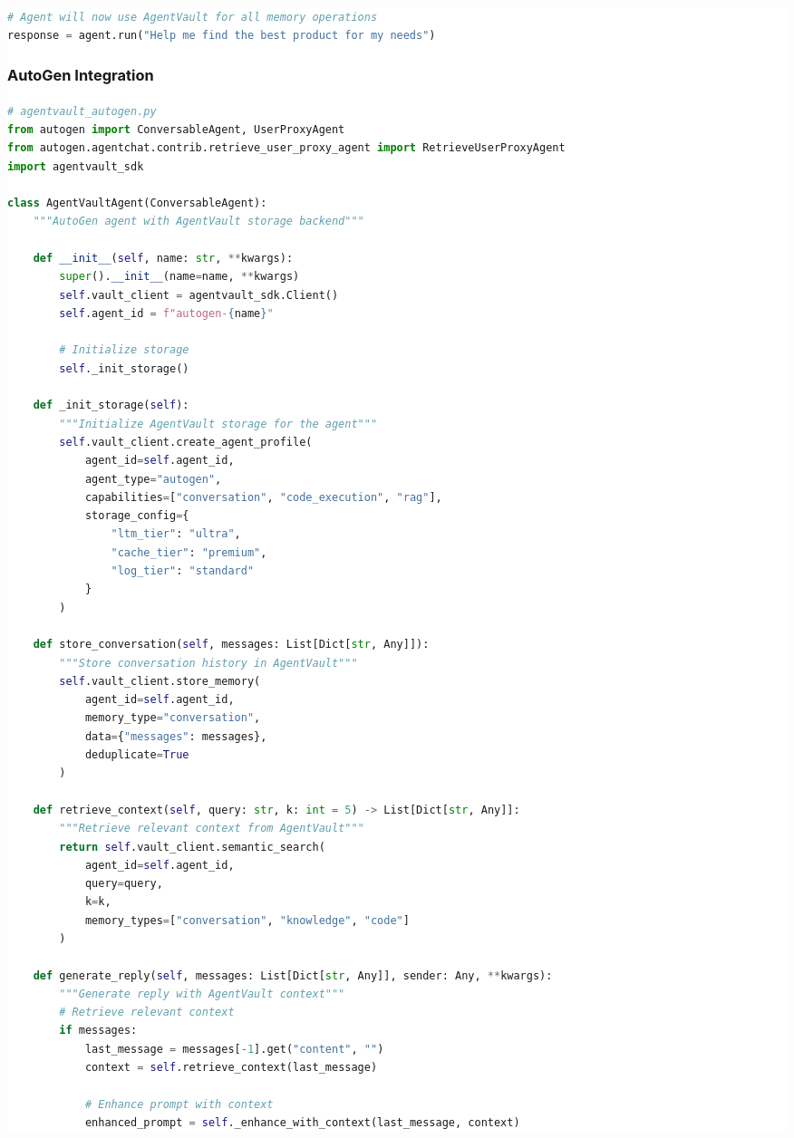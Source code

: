 ```python
# Agent will now use AgentVault for all memory operations
response = agent.run("Help me find the best product for my needs")
```

### AutoGen Integration

```python
# agentvault_autogen.py
from autogen import ConversableAgent, UserProxyAgent
from autogen.agentchat.contrib.retrieve_user_proxy_agent import RetrieveUserProxyAgent
import agentvault_sdk

class AgentVaultAgent(ConversableAgent):
    """AutoGen agent with AgentVault storage backend"""
    
    def __init__(self, name: str, **kwargs):
        super().__init__(name=name, **kwargs)
        self.vault_client = agentvault_sdk.Client()
        self.agent_id = f"autogen-{name}"
        
        # Initialize storage
        self._init_storage()
        
    def _init_storage(self):
        """Initialize AgentVault storage for the agent"""
        self.vault_client.create_agent_profile(
            agent_id=self.agent_id,
            agent_type="autogen",
            capabilities=["conversation", "code_execution", "rag"],
            storage_config={
                "ltm_tier": "ultra",
                "cache_tier": "premium",
                "log_tier": "standard"
            }
        )
    
    def store_conversation(self, messages: List[Dict[str, Any]]):
        """Store conversation history in AgentVault"""
        self.vault_client.store_memory(
            agent_id=self.agent_id,
            memory_type="conversation",
            data={"messages": messages},
            deduplicate=True
        )
    
    def retrieve_context(self, query: str, k: int = 5) -> List[Dict[str, Any]]:
        """Retrieve relevant context from AgentVault"""
        return self.vault_client.semantic_search(
            agent_id=self.agent_id,
            query=query,
            k=k,
            memory_types=["conversation", "knowledge", "code"]
        )
    
    def generate_reply(self, messages: List[Dict[str, Any]], sender: Any, **kwargs):
        """Generate reply with AgentVault context"""
        # Retrieve relevant context
        if messages:
            last_message = messages[-1].get("content", "")
            context = self.retrieve_context(last_message)
            
            # Enhance prompt with context
            enhanced_prompt = self._enhance_with_context(last_message, context)
```